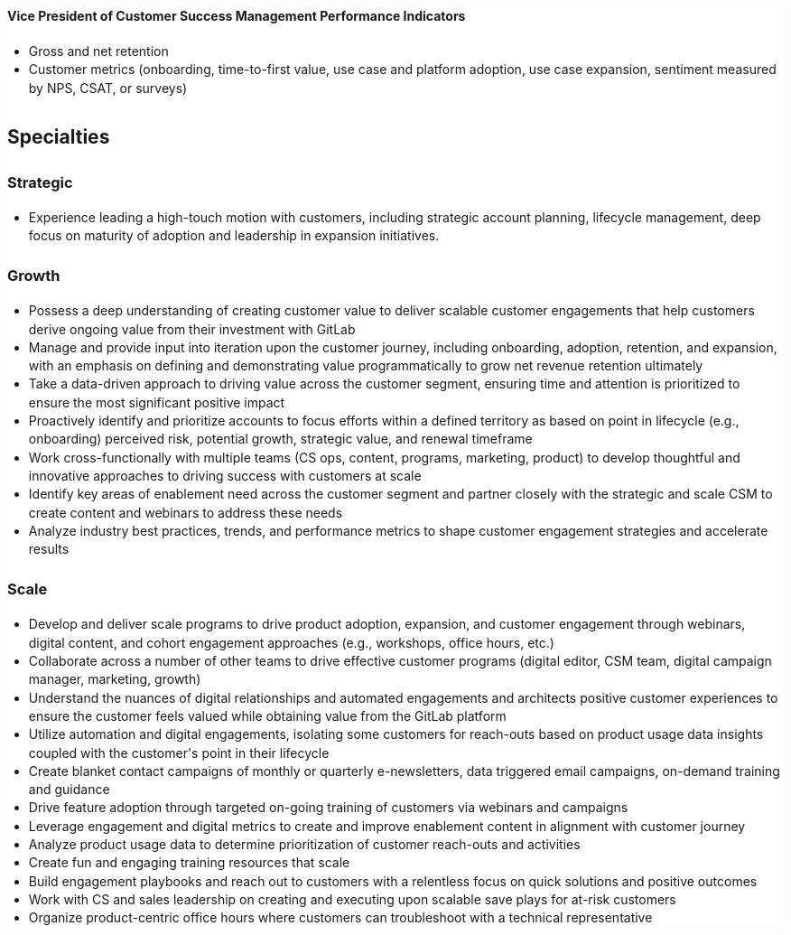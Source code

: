 #### Vice President of Customer Success Management Performance Indicators

- Gross and net retention
- Customer metrics (onboarding, time-to-first value, use case and platform adoption, use case expansion, sentiment measured by NPS, CSAT, or surveys)

## Specialties

### Strategic

- Experience leading a high-touch motion with customers, including strategic account planning, lifecycle management, deep focus on maturity of adoption and leadership in expansion initiatives.

### Growth

- Possess a deep understanding of creating customer value to deliver scalable customer engagements that help customers derive ongoing value from their investment with GitLab
- Manage and provide input into iteration upon the customer journey, including onboarding, adoption, retention, and expansion, with an emphasis on defining and demonstrating value programmatically to grow net revenue retention ultimately
- Take a data-driven approach to driving value across the customer segment, ensuring time and attention is prioritized to ensure the most significant positive impact
- Proactively identify and prioritize accounts to focus efforts within a defined territory as based on point in lifecycle (e.g., onboarding) perceived risk, potential growth, strategic value, and renewal timeframe
- Work cross-functionally with multiple teams (CS ops, content, programs, marketing, product) to develop thoughtful and innovative approaches to driving success with customers at scale
- Identify key areas of enablement need across the customer segment and partner closely with the strategic and scale CSM to create content and webinars to address these needs
- Analyze industry best practices, trends, and performance metrics to shape customer engagement strategies and accelerate results

### Scale

- Develop and deliver scale programs to drive product adoption, expansion, and customer engagement through webinars, digital content, and cohort engagement approaches (e.g., workshops, office hours, etc.)
- Collaborate across a number of other teams to drive effective customer programs (digital editor, CSM team, digital campaign manager, marketing, growth)
- Understand the nuances of digital relationships and automated engagements and architects positive customer experiences to ensure the customer feels valued while obtaining value from the GitLab platform
- Utilize automation and digital engagements, isolating some customers for reach-outs based on product usage data insights coupled with the customer's point in their lifecycle
- Create blanket contact campaigns of monthly or quarterly e-newsletters, data triggered email campaigns, on-demand training and guidance
- Drive feature adoption through targeted on-going training of customers via webinars and campaigns
- Leverage engagement and digital metrics to create and improve enablement content in alignment with customer journey
- Analyze product usage data to determine prioritization of customer reach-outs and activities
- Create fun and engaging training resources that scale
- Build engagement playbooks and reach out to customers with a relentless focus on quick solutions and positive outcomes
- Work with CS and sales leadership on creating and executing upon scalable save plays for at-risk customers
- Organize product-centric office hours where customers can troubleshoot with a technical representative
